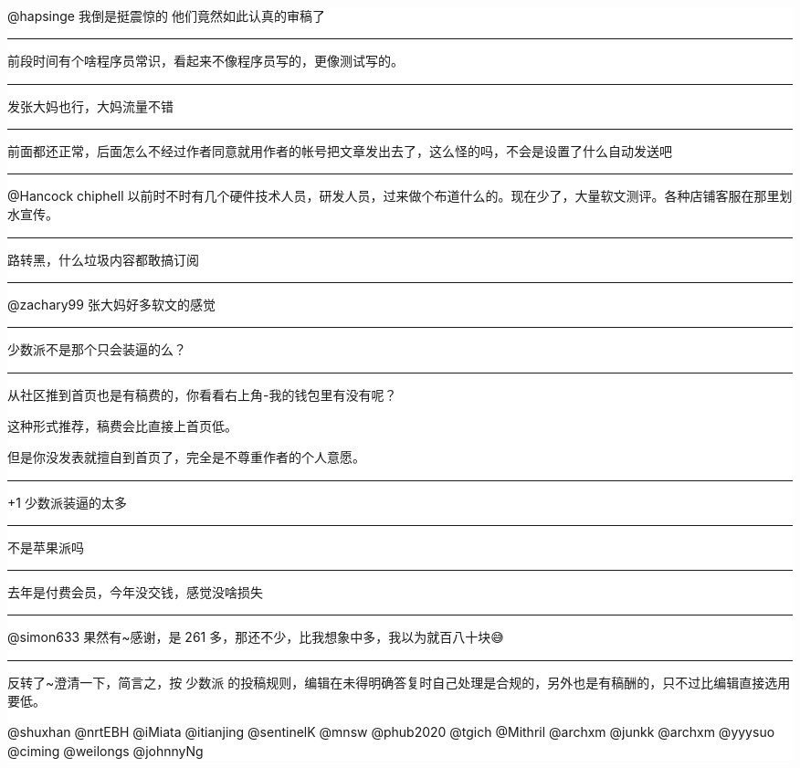@hapsinge 我倒是挺震惊的 他们竟然如此认真的审稿了

---------------------------------------------------

前段时间有个啥程序员常识，看起来不像程序员写的，更像测试写的。

---------------------------------------------------

发张大妈也行，大妈流量不错

---------------------------------------------------

前面都还正常，后面怎么不经过作者同意就用作者的帐号把文章发出去了，这么怪的吗，不会是设置了什么自动发送吧

---------------------------------------------------

@Hancock chiphell 以前时不时有几个硬件技术人员，研发人员，过来做个布道什么的。现在少了，大量软文测评。各种店铺客服在那里划水宣传。

---------------------------------------------------

路转黑，什么垃圾内容都敢搞订阅

---------------------------------------------------

@zachary99 张大妈好多软文的感觉

---------------------------------------------------

少数派不是那个只会装逼的么？

---------------------------------------------------

从社区推到首页也是有稿费的，你看看右上角-我的钱包里有没有呢？

这种形式推荐，稿费会比直接上首页低。

但是你没发表就擅自到首页了，完全是不尊重作者的个人意愿。

---------------------------------------------------

+1 少数派装逼的太多

---------------------------------------------------

不是苹果派吗

---------------------------------------------------

去年是付费会员，今年没交钱，感觉没啥损失

---------------------------------------------------

@simon633 果然有~感谢，是 261 多，那还不少，比我想象中多，我以为就百八十块😅

---------------------------------------------------

反转了~澄清一下，简言之，按 少数派 的投稿规则，编辑在未得明确答复时自己处理是合规的，另外也是有稿酬的，只不过比编辑直接选用要低。

@shuxhan
@nrtEBH 
@iMiata 
@itianjing 
@sentinelK 
@mnsw 
@phub2020 
@tgich 
@Mithril 
@archxm 
@junkk 
@archxm 
@yyysuo 
@ciming 
@weilongs 
@johnnyNg 